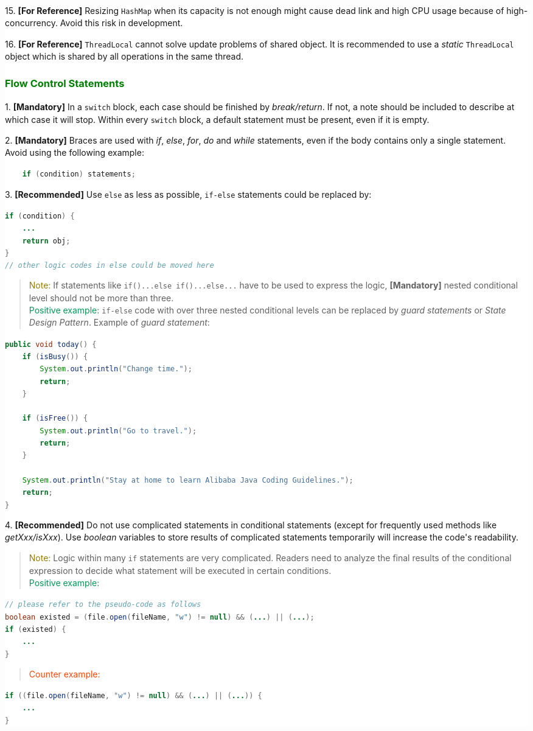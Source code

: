 15\. **[For Reference]** Resizing `HashMap` when its capacity is not enough might cause dead link and high CPU usage because of high-concurrency. Avoid this risk in development.  
 
16\. **[For Reference]** `ThreadLocal` cannot solve update problems of shared object. It is recommended to use a *static* `ThreadLocal` object which is shared by all operations in the same thread. 

### <font color="green">Flow Control Statements</font>
1\. **[Mandatory]** In a `switch` block, each case should be finished by *break/return*. If not, a note should be included to describe at which case it will stop. Within every `switch` block, a default statement must be present, even if it is empty.

2\. **[Mandatory]** Braces are used with *if*, *else*, *for*, *do* and *while* statements, even if the body contains only a single statement. Avoid using the following example:
```java
    if (condition) statements; 
```

3\. **[Recommended]** Use `else` as less as possible, `if-else` statements could be replaced by:
```java
if (condition) {
    ...
    return obj;  
}  
// other logic codes in else could be moved here
```    
> <font color="#977C00">Note: </font> If statements like `if()...else if()...else...` have to be used to express the logic, **[Mandatory]** nested conditional level should not be more than three.   
> <font color="#019858">Positive example: </font> `if-else` code with over three nested conditional levels can be replaced by *guard statements* or *State Design Pattern*. Example of *guard statement*:

```java
public void today() {
    if (isBusy()) {
        System.out.println("Change time.");
        return;
    }

    if (isFree()) {
        System.out.println("Go to travel.");
        return;
    }

    System.out.println("Stay at home to learn Alibaba Java Coding Guidelines.");
    return;
}
```

4\. **[Recommended]** Do not use complicated statements in conditional statements (except for frequently used methods like *getXxx/isXxx*). Use *boolean* variables to store results of complicated statements temporarily will increase the code's readability.  
> <font color="#977C00">Note: </font>Logic within many `if` statements are very complicated. Readers need to analyze the final results of the conditional expression to decide what statement will be executed in certain conditions.    
> <font color="#019858">Positive example: </font>
```java
// please refer to the pseudo-code as follows 
boolean existed = (file.open(fileName, "w") != null) && (...) || (...);
if (existed) {
    ...
}  
```  
 > <font color="#FF4500">Counter example: </font>  
```java
if ((file.open(fileName, "w") != null) && (...) || (...)) {
    ...
}
```
